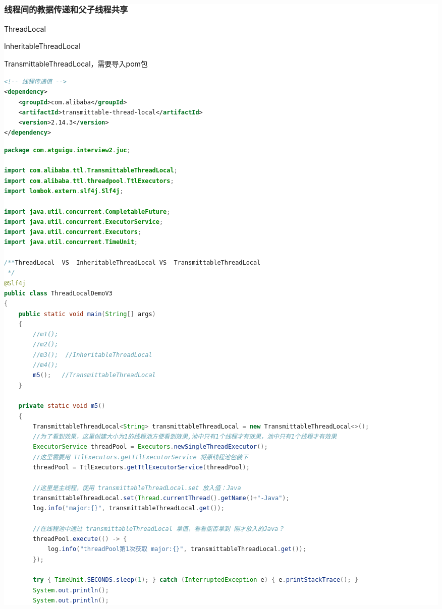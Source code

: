 ### 线程间的教据传递和父子线程共享

ThreadLocal

InheritableThreadLocal

TransmittableThreadLocal，需要导入pom包

```xml
<!-- 线程传递值 -->
<dependency>
    <groupId>com.alibaba</groupId>
    <artifactId>transmittable-thread-local</artifactId>
    <version>2.14.3</version>
</dependency>
```



```java
package com.atguigu.interview2.juc;

import com.alibaba.ttl.TransmittableThreadLocal;
import com.alibaba.ttl.threadpool.TtlExecutors;
import lombok.extern.slf4j.Slf4j;

import java.util.concurrent.CompletableFuture;
import java.util.concurrent.ExecutorService;
import java.util.concurrent.Executors;
import java.util.concurrent.TimeUnit;

/**ThreadLocal  VS  InheritableThreadLocal VS  TransmittableThreadLocal
 */
@Slf4j
public class ThreadLocalDemoV3
{
    public static void main(String[] args)
    {
        //m1();
        //m2();
        //m3();  //InheritableThreadLocal
        //m4();
        m5();   //TransmittableThreadLocal
    }

    private static void m5()
    {
        TransmittableThreadLocal<String> transmittableThreadLocal = new TransmittableThreadLocal<>();
        //为了看到效果，这里创建大小为1的线程池方便看到效果,池中只有1个线程才有效果，池中只有1个线程才有效果
        ExecutorService threadPool = Executors.newSingleThreadExecutor();
        //这里需要用 TtlExecutors.getTtlExecutorService 将原线程池包装下
        threadPool = TtlExecutors.getTtlExecutorService(threadPool);

        //这里是主线程，使用 transmittableThreadLocal.set 放入值：Java
        transmittableThreadLocal.set(Thread.currentThread().getName()+"-Java");
        log.info("major:{}", transmittableThreadLocal.get());

        //在线程池中通过 transmittableThreadLocal 拿值，看看能否拿到 刚才放入的Java？
        threadPool.execute(() -> {
            log.info("threadPool第1次获取 major:{}", transmittableThreadLocal.get());
        });

        try { TimeUnit.SECONDS.sleep(1); } catch (InterruptedException e) { e.printStackTrace(); }
        System.out.println();
        System.out.println();

```